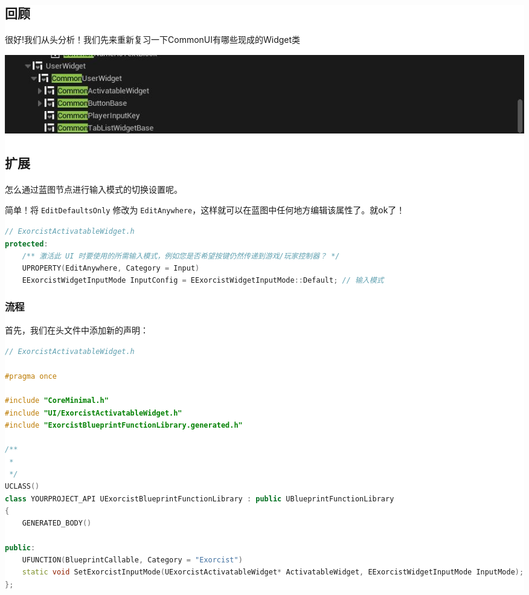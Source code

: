 ## 回顾

<ChatMessage avatar="../../../assets/emoji/dsyj.png" :avatarWidth="40" alignLeft>
很好!我们从头分析！我们先来重新复习一下CommonUI有哪些现成的Widget类
</ChatMessage>

![](..%2F..%2Fassets%2Fcommonuiroot.jpg)

## 扩展

怎么通过蓝图节点进行输入模式的切换设置呢。

简单！将 `EditDefaultsOnly` 修改为 `EditAnywhere`，这样就可以在蓝图中任何地方编辑该属性了。就ok了！

```cpp
// ExorcistActivatableWidget.h
protected:
	/** 激活此 UI 时要使用的所需输入模式，例如您是否希望按键仍然传递到游戏/玩家控制器？ */
	UPROPERTY(EditAnywhere, Category = Input)
	EExorcistWidgetInputMode InputConfig = EExorcistWidgetInputMode::Default; // 输入模式
```

### 流程

首先，我们在头文件中添加新的声明：

```cpp
// ExorcistActivatableWidget.h

#pragma once

#include "CoreMinimal.h"
#include "UI/ExorcistActivatableWidget.h"
#include "ExorcistBlueprintFunctionLibrary.generated.h"

/**
 * 
 */
UCLASS()
class YOURPROJECT_API UExorcistBlueprintFunctionLibrary : public UBlueprintFunctionLibrary
{
	GENERATED_BODY()

public:
	UFUNCTION(BlueprintCallable, Category = "Exorcist")
	static void SetExorcistInputMode(UExorcistActivatableWidget* ActivatableWidget, EExorcistWidgetInputMode InputMode);
};
```
